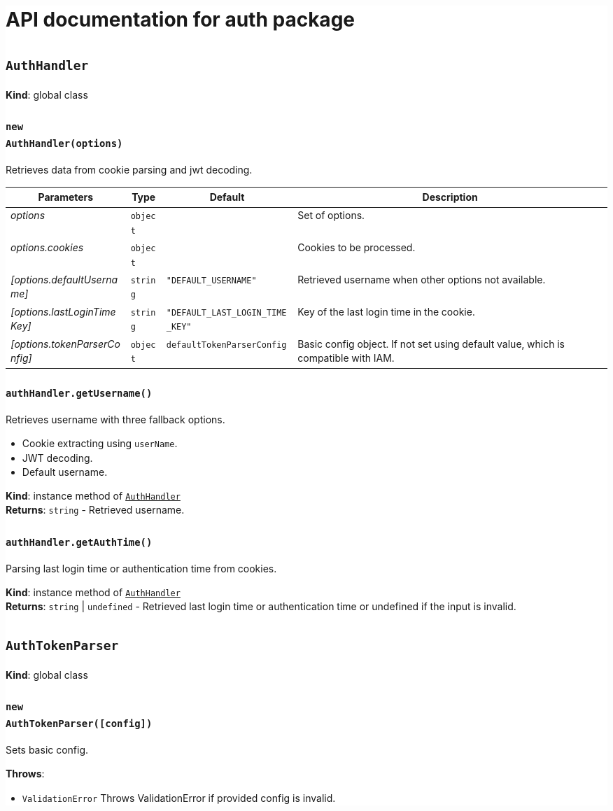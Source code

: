 # API documentation for auth package



## <code>AuthHandler</code>

**Kind**: global class

### <code>new AuthHandler(options)</code>

Retrieves data from cookie parsing and jwt decoding.

| Parameters | Type | Default | Description |
| --- | --- | --- | --- |
| <var>options</var> | <code>object</code> |  | Set of options. |
| <var>options.cookies</var> | <code>object</code> |  | Cookies to be processed. |
| <var>[options.defaultUsername]</var> | <code>string</code> | `"DEFAULT_USERNAME"` | Retrieved username when other options not available. |
| <var>[options.lastLoginTimeKey]</var> | <code>string</code> | `"DEFAULT_LAST_LOGIN_TIME_KEY"` | Key of the last login time in the cookie. |
| <var>[options.tokenParserConfig]</var> | <code>object</code> | `defaultTokenParserConfig` | Basic config object. If not set using default value, which is compatible with IAM. |

### <code>authHandler.getUsername()</code>

Retrieves username with three fallback options.

- Cookie extracting using `userName`.
- JWT decoding.
- Default username.

**Kind**: instance method of [`AuthHandler`](#AuthHandler)\
**Returns**: <code>string</code> - Retrieved username.

### <code>authHandler.getAuthTime()</code>

Parsing last login time or authentication time from cookies.

**Kind**: instance method of [`AuthHandler`](#AuthHandler)\
**Returns**: <code>string</code> \| <code>undefined</code> - Retrieved last login time or authentication time or undefined if the input is invalid.

## <code>AuthTokenParser</code>

**Kind**: global class

### <code>new AuthTokenParser([config])</code>

Sets basic config.

**Throws**:

- <code>ValidationError</code> Throws ValidationError if provided config is invalid.
